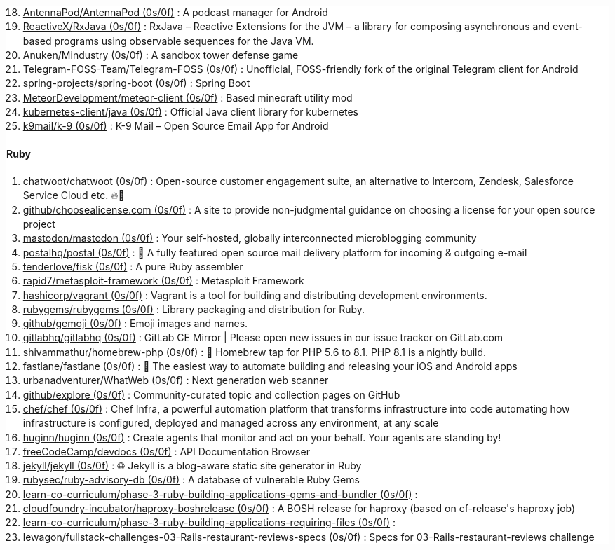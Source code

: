 18. [AntennaPod/AntennaPod (0s/0f)](https://github.com/AntennaPod/AntennaPod) : A podcast manager for Android
19. [ReactiveX/RxJava (0s/0f)](https://github.com/ReactiveX/RxJava) : RxJava – Reactive Extensions for the JVM – a library for composing asynchronous and event-based programs using observable sequences for the Java VM.
20. [Anuken/Mindustry (0s/0f)](https://github.com/Anuken/Mindustry) : A sandbox tower defense game
21. [Telegram-FOSS-Team/Telegram-FOSS (0s/0f)](https://github.com/Telegram-FOSS-Team/Telegram-FOSS) : Unofficial, FOSS-friendly fork of the original Telegram client for Android
22. [spring-projects/spring-boot (0s/0f)](https://github.com/spring-projects/spring-boot) : Spring Boot
23. [MeteorDevelopment/meteor-client (0s/0f)](https://github.com/MeteorDevelopment/meteor-client) : Based minecraft utility mod
24. [kubernetes-client/java (0s/0f)](https://github.com/kubernetes-client/java) : Official Java client library for kubernetes
25. [k9mail/k-9 (0s/0f)](https://github.com/k9mail/k-9) : K-9 Mail – Open Source Email App for Android

#### Ruby
1. [chatwoot/chatwoot (0s/0f)](https://github.com/chatwoot/chatwoot) : Open-source customer engagement suite, an alternative to Intercom, Zendesk, Salesforce Service Cloud etc. 🔥💬
2. [github/choosealicense.com (0s/0f)](https://github.com/github/choosealicense.com) : A site to provide non-judgmental guidance on choosing a license for your open source project
3. [mastodon/mastodon (0s/0f)](https://github.com/mastodon/mastodon) : Your self-hosted, globally interconnected microblogging community
4. [postalhq/postal (0s/0f)](https://github.com/postalhq/postal) : 📨 A fully featured open source mail delivery platform for incoming & outgoing e-mail
5. [tenderlove/fisk (0s/0f)](https://github.com/tenderlove/fisk) : A pure Ruby assembler
6. [rapid7/metasploit-framework (0s/0f)](https://github.com/rapid7/metasploit-framework) : Metasploit Framework
7. [hashicorp/vagrant (0s/0f)](https://github.com/hashicorp/vagrant) : Vagrant is a tool for building and distributing development environments.
8. [rubygems/rubygems (0s/0f)](https://github.com/rubygems/rubygems) : Library packaging and distribution for Ruby.
9. [github/gemoji (0s/0f)](https://github.com/github/gemoji) : Emoji images and names.
10. [gitlabhq/gitlabhq (0s/0f)](https://github.com/gitlabhq/gitlabhq) : GitLab CE Mirror | Please open new issues in our issue tracker on GitLab.com
11. [shivammathur/homebrew-php (0s/0f)](https://github.com/shivammathur/homebrew-php) : 🍺 Homebrew tap for PHP 5.6 to 8.1. PHP 8.1 is a nightly build.
12. [fastlane/fastlane (0s/0f)](https://github.com/fastlane/fastlane) : 🚀 The easiest way to automate building and releasing your iOS and Android apps
13. [urbanadventurer/WhatWeb (0s/0f)](https://github.com/urbanadventurer/WhatWeb) : Next generation web scanner
14. [github/explore (0s/0f)](https://github.com/github/explore) : Community-curated topic and collection pages on GitHub
15. [chef/chef (0s/0f)](https://github.com/chef/chef) : Chef Infra, a powerful automation platform that transforms infrastructure into code automating how infrastructure is configured, deployed and managed across any environment, at any scale
16. [huginn/huginn (0s/0f)](https://github.com/huginn/huginn) : Create agents that monitor and act on your behalf. Your agents are standing by!
17. [freeCodeCamp/devdocs (0s/0f)](https://github.com/freeCodeCamp/devdocs) : API Documentation Browser
18. [jekyll/jekyll (0s/0f)](https://github.com/jekyll/jekyll) : 🌐 Jekyll is a blog-aware static site generator in Ruby
19. [rubysec/ruby-advisory-db (0s/0f)](https://github.com/rubysec/ruby-advisory-db) : A database of vulnerable Ruby Gems
20. [learn-co-curriculum/phase-3-ruby-building-applications-gems-and-bundler (0s/0f)](https://github.com/learn-co-curriculum/phase-3-ruby-building-applications-gems-and-bundler) : 
21. [cloudfoundry-incubator/haproxy-boshrelease (0s/0f)](https://github.com/cloudfoundry-incubator/haproxy-boshrelease) : A BOSH release for haproxy (based on cf-release's haproxy job)
22. [learn-co-curriculum/phase-3-ruby-building-applications-requiring-files (0s/0f)](https://github.com/learn-co-curriculum/phase-3-ruby-building-applications-requiring-files) : 
23. [lewagon/fullstack-challenges-03-Rails-restaurant-reviews-specs (0s/0f)](https://github.com/lewagon/fullstack-challenges-03-Rails-restaurant-reviews-specs) : Specs for 03-Rails-restaurant-reviews challenge